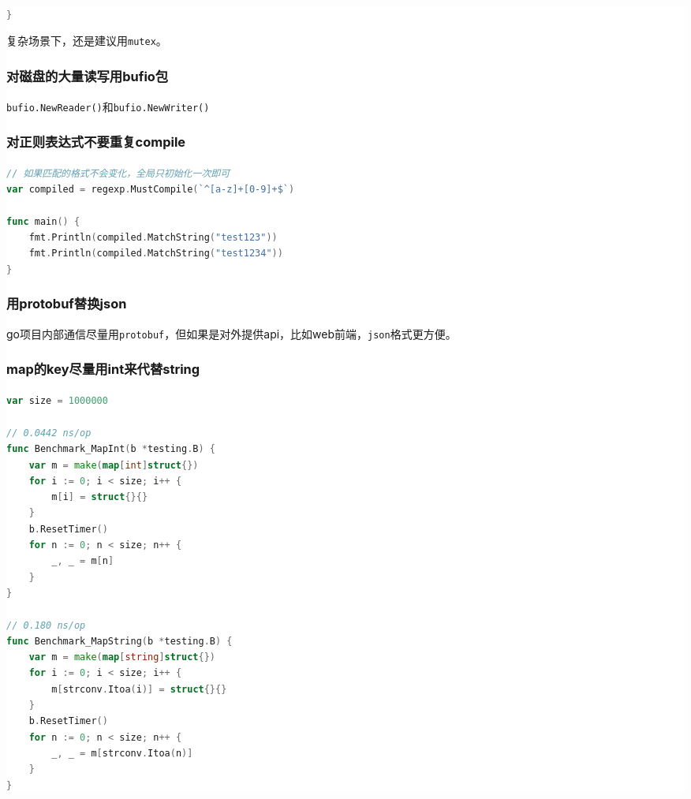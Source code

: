 ```go
}
```

复杂场景下，还是建议用`mutex`。



### 对磁盘的大量读写用bufio包

`bufio.NewReader()`和`bufio.NewWriter()`



### 对正则表达式不要重复compile

```go
// 如果匹配的格式不会变化，全局只初始化一次即可
var compiled = regexp.MustCompile(`^[a-z]+[0-9]+$`)

func main() {
	fmt.Println(compiled.MatchString("test123"))
	fmt.Println(compiled.MatchString("test1234"))
}
```



### 用protobuf替换json

go项目内部通信尽量用`protobuf`，但如果是对外提供api，比如web前端，`json`格式更方便。



### map的key尽量用int来代替string

```go
var size = 1000000

// 0.0442 ns/op
func Benchmark_MapInt(b *testing.B) {
	var m = make(map[int]struct{})
	for i := 0; i < size; i++ {
		m[i] = struct{}{}
	}
	b.ResetTimer()
	for n := 0; n < size; n++ {
		_, _ = m[n]
	}
}

// 0.180 ns/op
func Benchmark_MapString(b *testing.B) {
	var m = make(map[string]struct{})
	for i := 0; i < size; i++ {
		m[strconv.Itoa(i)] = struct{}{}
	}
	b.ResetTimer()
	for n := 0; n < size; n++ {
		_, _ = m[strconv.Itoa(n)]
	}
}
```
